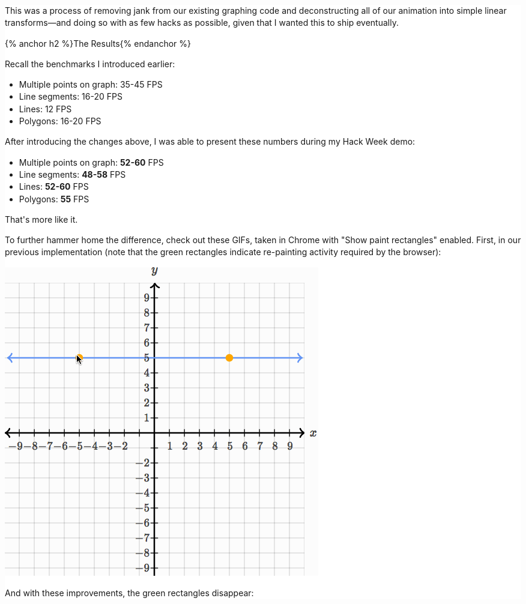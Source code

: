 This was a process of removing jank from our existing graphing code and deconstructing all of our animation into simple linear transforms—and doing so with as few hacks as possible, given that I wanted this to ship eventually.

{% anchor h2 %}The Results{% endanchor %}

Recall the benchmarks I introduced earlier:

- Multiple points on graph: 35-45 FPS
- Line segments: 16-20 FPS
- Lines: 12 FPS
- Polygons: 16-20 FPS

After introducing the changes above, I was able to present these numbers during my Hack Week demo:

- Multiple points on graph: **52-60** FPS
- Line segments: **48-58** FPS
- Lines: **52-60** FPS
- Polygons: **55** FPS

That's more like it.

To further hammer home the difference, check out these GIFs, taken in Chrome with "Show paint rectangles" enabled. First, in our previous implementation (note that the green rectangles indicate re-painting activity required by the browser):

<img src="../static/img/svg-performance/demo_old.gif" alt="Timeline" class="center">

And with these improvements, the green rectangles disappear:
